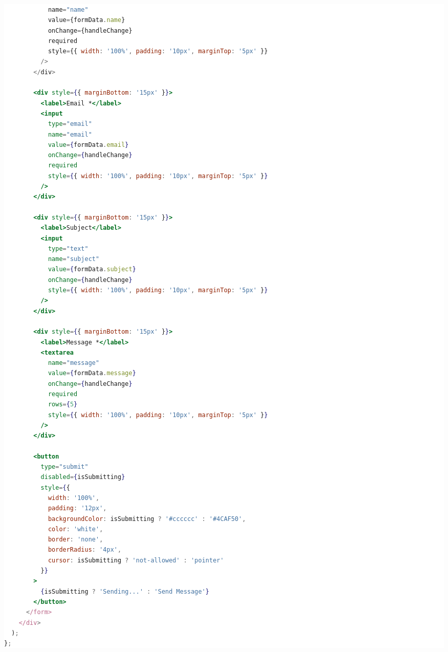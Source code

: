 ```jsx
            name="name"
            value={formData.name}
            onChange={handleChange}
            required
            style={{ width: '100%', padding: '10px', marginTop: '5px' }}
          />
        </div>
        
        <div style={{ marginBottom: '15px' }}>
          <label>Email *</label>
          <input
            type="email"
            name="email"
            value={formData.email}
            onChange={handleChange}
            required
            style={{ width: '100%', padding: '10px', marginTop: '5px' }}
          />
        </div>
        
        <div style={{ marginBottom: '15px' }}>
          <label>Subject</label>
          <input
            type="text"
            name="subject"
            value={formData.subject}
            onChange={handleChange}
            style={{ width: '100%', padding: '10px', marginTop: '5px' }}
          />
        </div>
        
        <div style={{ marginBottom: '15px' }}>
          <label>Message *</label>
          <textarea
            name="message"
            value={formData.message}
            onChange={handleChange}
            required
            rows={5}
            style={{ width: '100%', padding: '10px', marginTop: '5px' }}
          />
        </div>
        
        <button
          type="submit"
          disabled={isSubmitting}
          style={{
            width: '100%',
            padding: '12px',
            backgroundColor: isSubmitting ? '#cccccc' : '#4CAF50',
            color: 'white',
            border: 'none',
            borderRadius: '4px',
            cursor: isSubmitting ? 'not-allowed' : 'pointer'
          }}
        >
          {isSubmitting ? 'Sending...' : 'Send Message'}
        </button>
      </form>
    </div>
  );
};

```